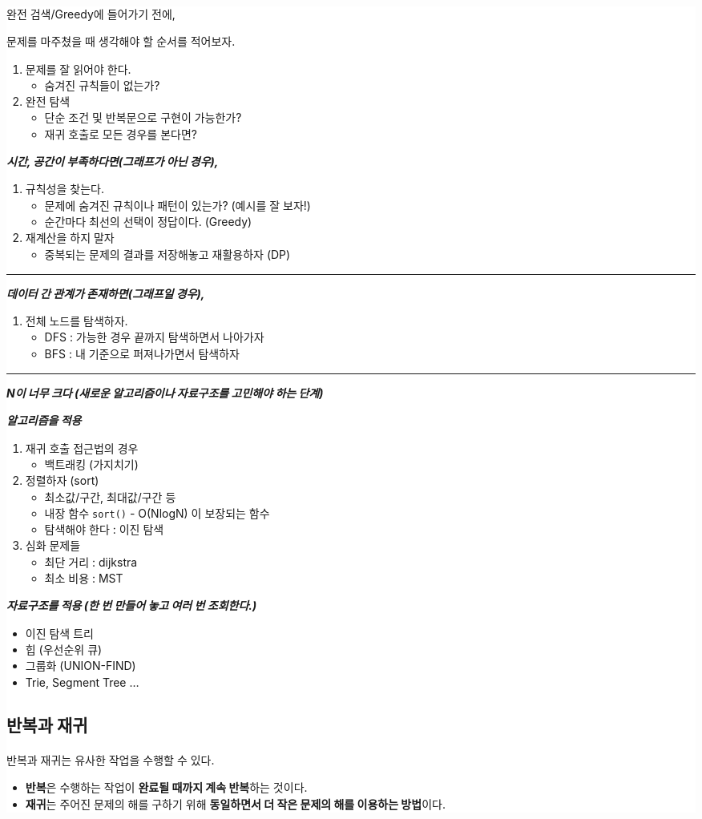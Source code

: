 완전 검색/Greedy에 들어가기 전에, 

문제를 마주쳤을 때 생각해야 할 순서를 적어보자.

<aside>

1. 문제를 잘 읽어야 한다.
    - 숨겨진 규칙들이 없는가?
2. 완전 탐색
    - 단순 조건 및 반복문으로 구현이 가능한가?
    - 재귀 호출로 모든 경우를 본다면?

***시간, 공간이 부족하다면(그래프가 아닌 경우),***

1. 규칙성을 찾는다.
    - 문제에 숨겨진 규칙이나 패턴이 있는가? (예시를 잘 보자!)
    - 순간마다 최선의 선택이 정답이다. (Greedy)
2. 재계산을 하지 말자
    - 중복되는 문제의 결과를 저장해놓고 재활용하자 (DP)

---

***데이터 간 관계가 존재하면(그래프일 경우),***

1. 전체 노드를 탐색하자.
    - DFS : 가능한 경우 끝까지 탐색하면서 나아가자
    - BFS : 내 기준으로 퍼져나가면서 탐색하자

---

***N이 너무 크다 (새로운 알고리즘이나 자료구조를 고민해야 하는 단계)***

***알고리즘을 적용***

1. 재귀 호출 접근법의 경우
    - 백트래킹 (가지치기)
2. 정렬하자 (sort)
    - 최소값/구간, 최대값/구간 등
    - 내장 함수 `sort()` - O(NlogN) 이 보장되는 함수
    - 탐색해야 한다 : 이진 탐색
3. 심화 문제들
    - 최단 거리 : dijkstra
    - 최소 비용 : MST

***자료구조를 적용 (한 번 만들어 놓고 여러 번 조회한다.)***

- 이진 탐색 트리
- 힙 (우선순위 큐)
- 그룹화 (UNION-FIND)
- Trie, Segment Tree …
</aside>

## 반복과 재귀

반복과 재귀는 유사한 작업을 수행할 수 있다.

- **반복**은 수행하는 작업이 **완료될 때까지 계속 반복**하는 것이다.
- **재귀**는 주어진 문제의 해를 구하기 위해 **동일하면서 더 작은 문제의 해를 이용하는 방법**이다.
